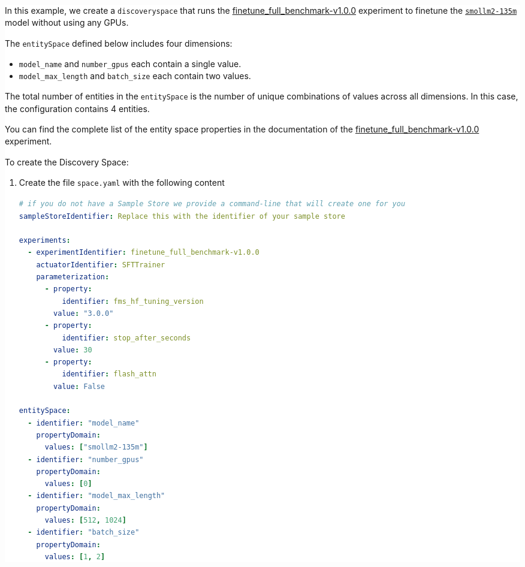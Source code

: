 In this example, we create a `discoveryspace` that runs the
[finetune_full_benchmark-v1.0.0](../../actuators/sft-trainer/#finetune_full_benchmark-v100)
experiment to finetune the
[`smollm2-135m`](https://huggingface.co/HuggingFaceTB/SmolLM2-135M) model
without using any GPUs.

The `entitySpace` defined below includes four dimensions:

- `model_name` and `number_gpus` each contain a single value.
- `model_max_length` and `batch_size` each contain two values.

The total number of entities in the `entitySpace` is the number of unique
combinations of values across all dimensions. In this case, the configuration
contains 4 entities.

You can find the complete list of the entity space properties in the
documentation of the
[finetune_full_benchmark-v1.0.0](../../actuators/sft-trainer/#finetune_full_benchmark-v100)
experiment.

To create the Discovery Space:

1. Create the file `space.yaml` with the following content

   
   ```yaml
   # if you do not have a Sample Store we provide a command-line that will create one for you
   sampleStoreIdentifier: Replace this with the identifier of your sample store

   experiments:
     - experimentIdentifier: finetune_full_benchmark-v1.0.0
       actuatorIdentifier: SFTTrainer
       parameterization:
         - property:
             identifier: fms_hf_tuning_version
           value: "3.0.0"
         - property:
             identifier: stop_after_seconds
           value: 30
         - property:
             identifier: flash_attn
           value: False

   entitySpace:
     - identifier: "model_name"
       propertyDomain:
         values: ["smollm2-135m"]
     - identifier: "number_gpus"
       propertyDomain:
         values: [0]
     - identifier: "model_max_length"
       propertyDomain:
         values: [512, 1024]
     - identifier: "batch_size"
       propertyDomain:
         values: [1, 2]
   ```
   